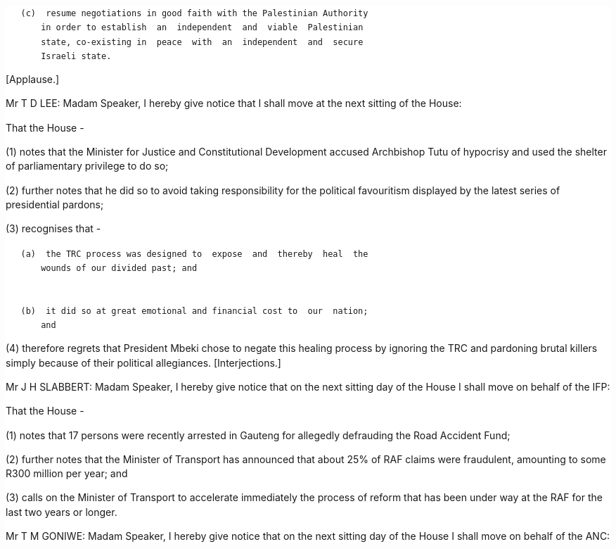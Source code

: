 
       (c)  resume negotiations in good faith with the Palestinian Authority
           in order to establish  an  independent  and  viable  Palestinian
           state, co-existing in  peace  with  an  independent  and  secure
           Israeli state.
[Applause.]

Mr T D LEE: Madam Speaker, I hereby give notice that I  shall  move  at  the
next sitting of the House:


  That the House -


  (1) notes that the Minister for Justice  and  Constitutional  Development
       accused  Archbishop  Tutu  of  hypocrisy  and  used  the  shelter  of
       parliamentary privilege to do so;


  (2) further notes that he did so to avoid taking responsibility  for  the
       political favouritism displayed by the latest series of  presidential
       pardons;


  (3) recognises that -


       (a)  the TRC process was designed to  expose  and  thereby  heal  the
           wounds of our divided past; and


       (b)  it did so at great emotional and financial cost to  our  nation;
           and


  (4) therefore regrets that President Mbeki chose to negate  this  healing
       process by ignoring the  TRC  and  pardoning  brutal  killers  simply
       because of their political allegiances.
[Interjections.]

Mr J H SLABBERT: Madam Speaker, I  hereby  give  notice  that  on  the  next
sitting day of the House I shall move on behalf of the IFP:


  That the House -


  (1) notes that 17 persons were recently arrested in Gauteng for allegedly
       defrauding the Road Accident Fund;


  (2) further notes that the Minister of Transport has announced that about
       25% of RAF claims were fraudulent, amounting to some R300 million per
       year; and


  (3) calls on the Minister of  Transport  to  accelerate  immediately  the
       process of reform that has been under way at the RAF for the last two
       years or longer.

Mr T M GONIWE: Madam Speaker, I hereby give notice that on the next  sitting
day of the House I shall move on behalf of the ANC:
